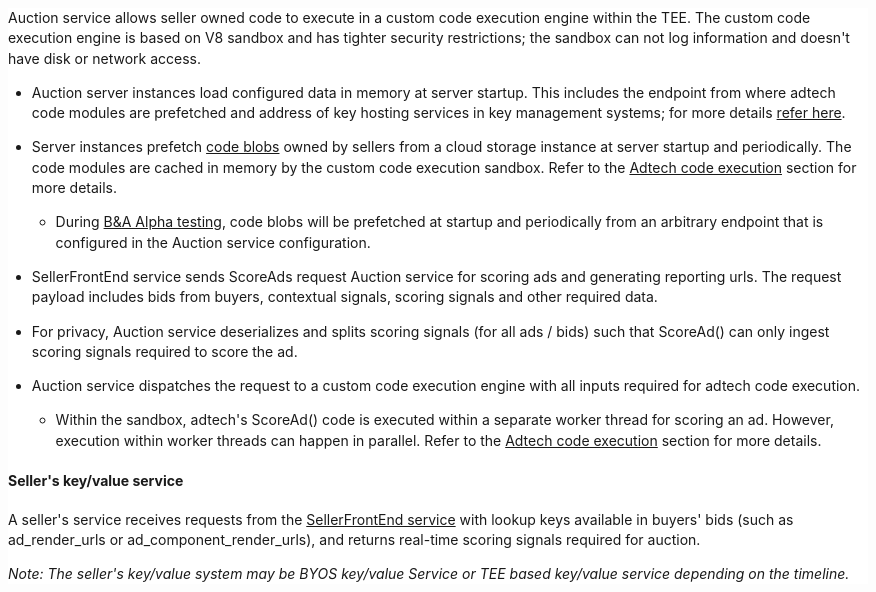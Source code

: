  Auction service allows seller owned code to execute in a custom code execution engine
 within the TEE. The custom code execution engine is based on V8 sandbox and has
 tighter security restrictions; the sandbox can not log information and doesn't have
 disk or network access.
 
 * Auction server instances load configured data in memory at server startup. This
   includes the endpoint from where adtech code modules are prefetched and address
   of key hosting services in key management systems; for more details [refer here][28].
   
 * Server instances prefetch [code blobs][29] owned by sellers from a cloud storage instance
   at server startup and periodically. The code modules are cached in memory by the
   custom code execution sandbox. Refer to the [Adtech code execution][30] section for more
   details. 
   * During [B&A Alpha testing][31], code blobs will be prefetched at startup and periodically
     from an arbitrary endpoint that is configured in the Auction service configuration. 
    
 * SellerFrontEnd service sends ScoreAds request Auction service for scoring ads and
   generating reporting urls. The request payload includes bids from buyers, contextual
   signals, scoring signals and other required data.
   
 * For privacy, Auction service deserializes and splits scoring signals (for all
   ads / bids) such that ScoreAd() can only ingest scoring signals required to score the
   ad.
   
 * Auction service dispatches the request to a custom code execution engine with all
   inputs required for adtech code execution. 
   * Within the sandbox, adtech's ScoreAd() code is executed within a separate worker
     thread for scoring an ad. However, execution within worker threads can happen in
     parallel. Refer to the [Adtech code execution][30] section for more details.
     
  #### Seller's key/value service
  A seller's service receives requests from the [SellerFrontEnd service][12] with lookup keys
  available in buyers' bids (such as ad_render_urls or ad_component_render_urls), and
  returns real-time scoring signals required for auction.
  
  _Note: The seller's key/value system may be BYOS key/value Service or TEE based key/value
  service depending on the timeline._
  

[1]: https://github.com/chatterjee-priyanka
[2]: https://github.com/dankocoj-google
[3]: https://github.com/akundla-google
[4]: https://github.com/privacysandbox/fledge-docs/blob/main/bidding_auction_services_api.md
[5]: https://github.com/privacysandbox/fledge-docs/blob/main/trusted_services_overview.md#trusted-execution-environment
[6]: https://github.com/privacysandbox/fledge-docs/blob/main/bidding_auction_services_api.md#supported-public-cloud-platforms
[7]: https://github.com/privacysandbox/fledge-docs/blob/main/bidding_auction_services_api.md#unified-contextual-and-fledge-auction-flow-with-bidding-and-auction-services
[8]: https://github.com/privacysandbox/fledge-docs/blob/main/bidding_auction_services_api.md#specifications-for-adtechs
[9]: https://github.com/privacysandbox/fledge-docs/blob/main/bidding_auction_services_api.md#service-apis
[10]: https://github.com/WICG/turtledove/blob/main/FLEDGE_browser_bidding_and_auction_API.md
[11]: https://github.com/privacysandbox/fledge-docs/blob/main/bidding_auction_services_api.md#protectedaudienceinput
[12]: https://github.com/privacysandbox/fledge-docs/blob/main/bidding_auction_services_api.md#sellerfrontend-service
[13]: https://github.com/privacysandbox/fledge-docs/blob/main/trusted_services_overview.md#key-management-systems
[14]: https://github.com/privacysandbox/fledge-docs/blob/main/bidding_auction_services_api.md#buyerfrontend-service
[15]: https://github.com/privacysandbox/fledge-docs/blob/main/bidding_auction_services_api.md#bidding-service
[16]: https://github.com/privacysandbox/fledge-docs/blob/main/bidding_auction_services_api.md#buyers-keyvalue-service
[17]: https://github.com/privacysandbox/fledge-docs/blob/main/bidding_auction_services_api.md#auction-service
[18]: https://github.com/privacysandbox/fledge-docs/blob/main/bidding_auction_services_api.md#sellers-keyvalue-service
[19]: https://www.terraform.io/
[20]: https://datatracker.ietf.org/doc/rfc9180/
[21]: https://github.com/privacysandbox/fledge-docs/blob/main/bidding_auction_services_api.md#metadata-for-filtering-in-buyer-keyvalue-service
[22]: https://www.envoyproxy.io/
[23]: https://github.com/privacysandbox/fledge-docs/blob/main/bidding_auction_services_api.md#auctionresult
[24]: https://github.com/privacysandbox/fledge-docs/blob/main/bidding_auction_services_api.md#sellerfrontend-service-and-api-endpoints
[25]: https://github.com/privacysandbox/fledge-docs/blob/main/bidding_auction_services_api.md#sellerfrontend-service-1
[26]: https://github.com/privacysandbox/fledge-docs/blob/main/bidding_auction_services_api.md#auction-service-and-api-endpoints
[27]: https://en.wikipedia.org/wiki/Universally_unique_identifier
[28]: https://github.com/privacysandbox/fledge-docs/blob/main/bidding_auction_services_api.md#auction-service-1
[29]: https://github.com/privacysandbox/fledge-docs/blob/main/bidding_auction_services_api.md#adtech-code
[30]: #adtech-code-execution-engine
[31]: https://github.com/privacysandbox/fledge-docs/blob/main/bidding_auction_services_api.md#alpha-testing
[32]: https://github.com/privacysandbox/fledge-docs/blob/main/bidding_auction_services_api.md#buyerfrontend-service-and-api-endpoints
[33]: https://github.com/privacysandbox/fledge-docs/blob/main/bidding_auction_services_api.md#buyerfrontend-service-1
[34]: https://github.com/privacysandbox/fledge-docs/blob/main/bidding_auction_services_api.md#bidding-service-and-api-endpoints
[35]: https://github.com/privacysandbox/fledge-docs/blob/main/bidding_auction_services_api.md#adwithbid
[36]: https://github.com/privacysandbox/fledge-docs/blob/main/bidding_auction_services_api.md#bidding-service-1
[37]: https://github.com/privacysandbox/fledge-docs/blob/main/trusted_services_overview.md#deployment-by-coordinators
[38]: https://github.com/privacysandbox/fledge-docs/blob/main/trusted_services_overview.md#system-overview
[39]: https://datatracker.ietf.org/wg/ohttp/about/
[40]: https://github.com/privacysandbox/control-plane-shared-libraries/tree/main/cc/roma
[41]: https://v8.dev/
[42]: https://developer.mozilla.org/en-US/docs/WebAssembly/JavaScript_interface/Module
[43]: https://developer.mozilla.org/en-US/docs/WebAssembly/JavaScript_interface/Instance
[44]: https://developer.mozilla.org/en-US/docs/WebAssembly/Exported_functions
[45]: https://github.com/privacysandbox/fledge-docs/blob/main/bidding_auction_services_api.md#generatebid
[46]: https://github.com/privacysandbox/fledge-docs/blob/main/bidding_auction_services_api.md#scoread
[47]: https://aws.amazon.com/what-is/pub-sub-messaging/
[48]: https://cloud.google.com/pubsub
[49]: https://grpc.github.io/grpc/core/classgrpc__event__engine_1_1experimental_1_1_event_engine.html